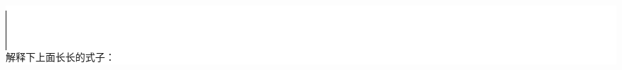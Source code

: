 </span></span></span><span style="display: inline-block; width: 0px; height: 2.724em;"></span></span></span><span style="border-left-width: 0.003em; border-left-style: solid; display: inline-block; overflow: hidden; width: 0px; height: 4.003em; vertical-align: -1.747em;"></span></span></nobr></span></div><script type="math/tex; mode=display" id="MathJax-Element-144">
\sum_{i=1 }^N{\int _0 ^ {+\infty}(E(X_i)+x) \lambda _ie^{-\lambda_i}\prod_{j\neq i}( \int_x ^{+\infty}f(x:\lambda_j) dx)d x}
</script> <br>
解释下上面长长的式子： <br>